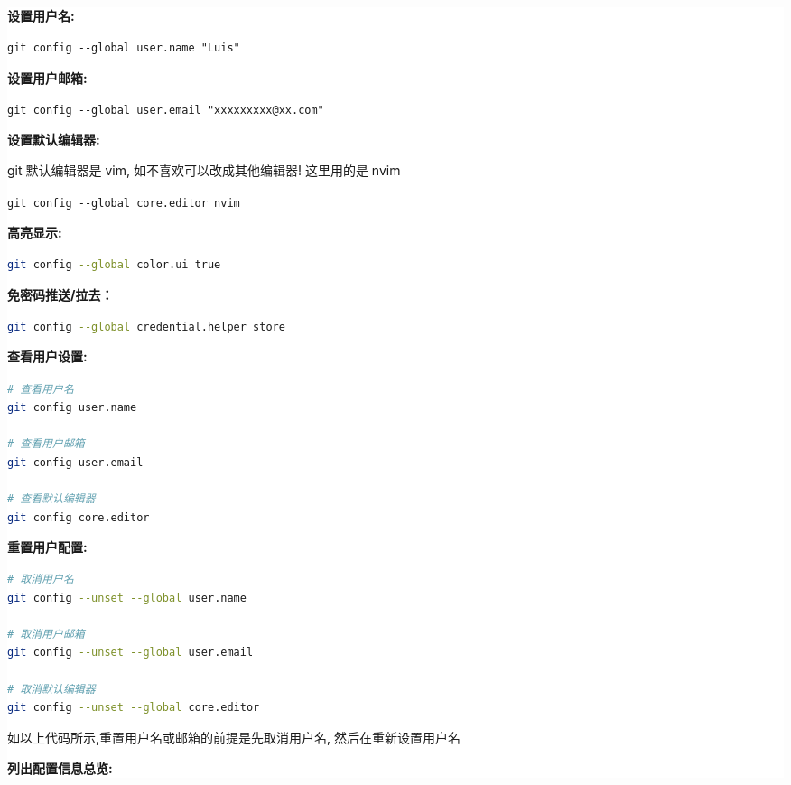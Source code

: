 **设置用户名:**

``` shell
git config --global user.name "Luis"
```

**设置用户邮箱:**

```shell
git config --global user.email "xxxxxxxxx@xx.com"
```

**设置默认编辑器:**

git 默认编辑器是 vim, 如不喜欢可以改成其他编辑器! 这里用的是 nvim

```shell
git config --global core.editor nvim
```

**高亮显示:** 

``` sh
git config --global color.ui true
```

**免密码推送/拉去：** 

```sh
git config --global credential.helper store
```

**查看用户设置:**

```sh
# 查看用户名
git config user.name

# 查看用户邮箱
git config user.email

# 查看默认编辑器
git config core.editor
```
**重置用户配置:** 

``` sh
# 取消用户名
git config --unset --global user.name

# 取消用户邮箱
git config --unset --global user.email

# 取消默认编辑器
git config --unset --global core.editor
```

 如以上代码所示,重置用户名或邮箱的前提是先取消用户名, 然后在重新设置用户名

**列出配置信息总览:**
